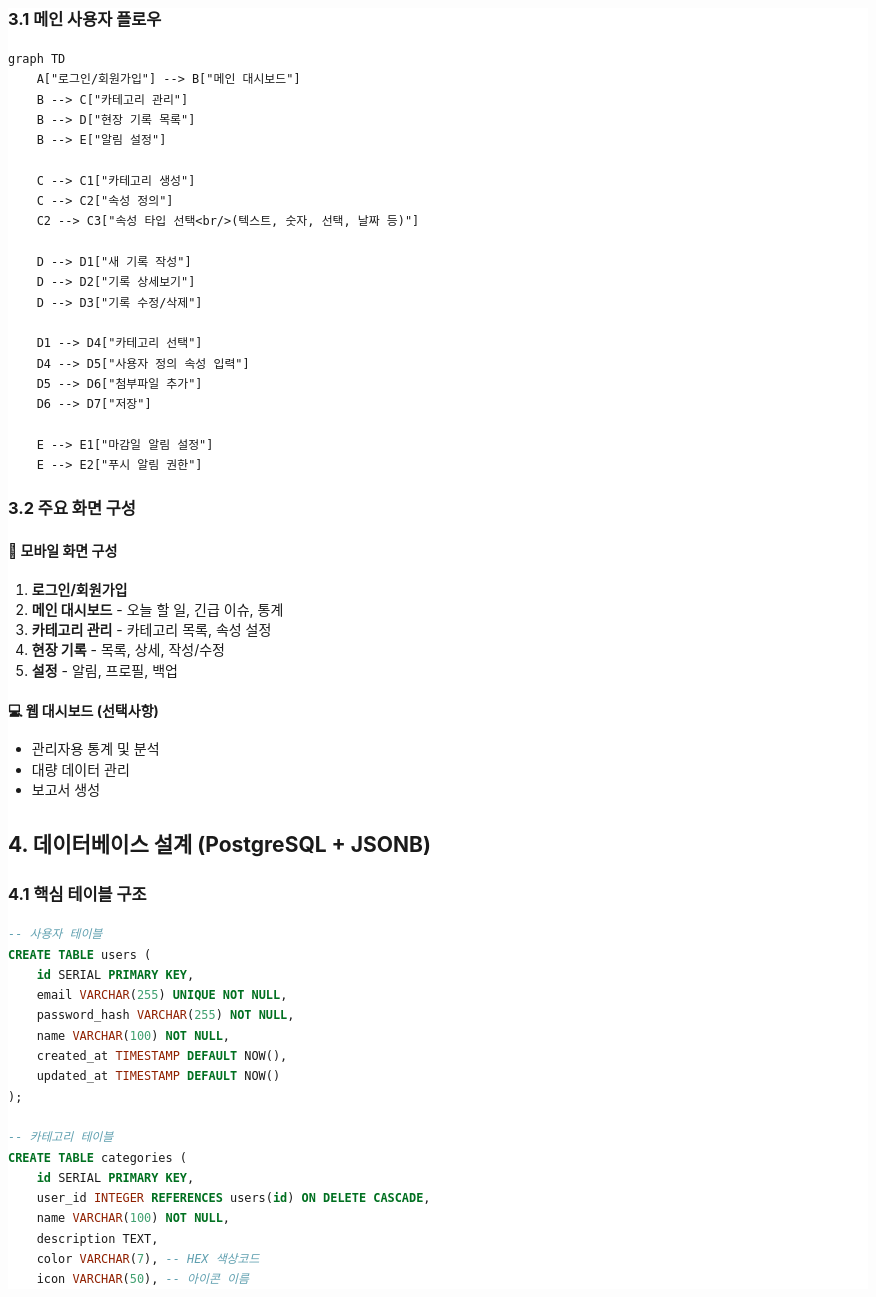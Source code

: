 ### 3.1 메인 사용자 플로우

```mermaid
graph TD
    A["로그인/회원가입"] --> B["메인 대시보드"]
    B --> C["카테고리 관리"]
    B --> D["현장 기록 목록"]
    B --> E["알림 설정"]
    
    C --> C1["카테고리 생성"]
    C --> C2["속성 정의"]
    C2 --> C3["속성 타입 선택<br/>(텍스트, 숫자, 선택, 날짜 등)"]
    
    D --> D1["새 기록 작성"]
    D --> D2["기록 상세보기"]
    D --> D3["기록 수정/삭제"]
    
    D1 --> D4["카테고리 선택"]
    D4 --> D5["사용자 정의 속성 입력"]
    D5 --> D6["첨부파일 추가"]
    D6 --> D7["저장"]
    
    E --> E1["마감일 알림 설정"]
    E --> E2["푸시 알림 권한"]
```

### 3.2 주요 화면 구성

#### 📱 모바일 화면 구성
1. **로그인/회원가입**
2. **메인 대시보드** - 오늘 할 일, 긴급 이슈, 통계
3. **카테고리 관리** - 카테고리 목록, 속성 설정
4. **현장 기록** - 목록, 상세, 작성/수정
5. **설정** - 알림, 프로필, 백업

#### 💻 웹 대시보드 (선택사항)
- 관리자용 통계 및 분석
- 대량 데이터 관리
- 보고서 생성

## 4. 데이터베이스 설계 (PostgreSQL + JSONB)

### 4.1 핵심 테이블 구조

```sql
-- 사용자 테이블
CREATE TABLE users (
    id SERIAL PRIMARY KEY,
    email VARCHAR(255) UNIQUE NOT NULL,
    password_hash VARCHAR(255) NOT NULL,
    name VARCHAR(100) NOT NULL,
    created_at TIMESTAMP DEFAULT NOW(),
    updated_at TIMESTAMP DEFAULT NOW()
);

-- 카테고리 테이블
CREATE TABLE categories (
    id SERIAL PRIMARY KEY,
    user_id INTEGER REFERENCES users(id) ON DELETE CASCADE,
    name VARCHAR(100) NOT NULL,
    description TEXT,
    color VARCHAR(7), -- HEX 색상코드
    icon VARCHAR(50), -- 아이콘 이름
```